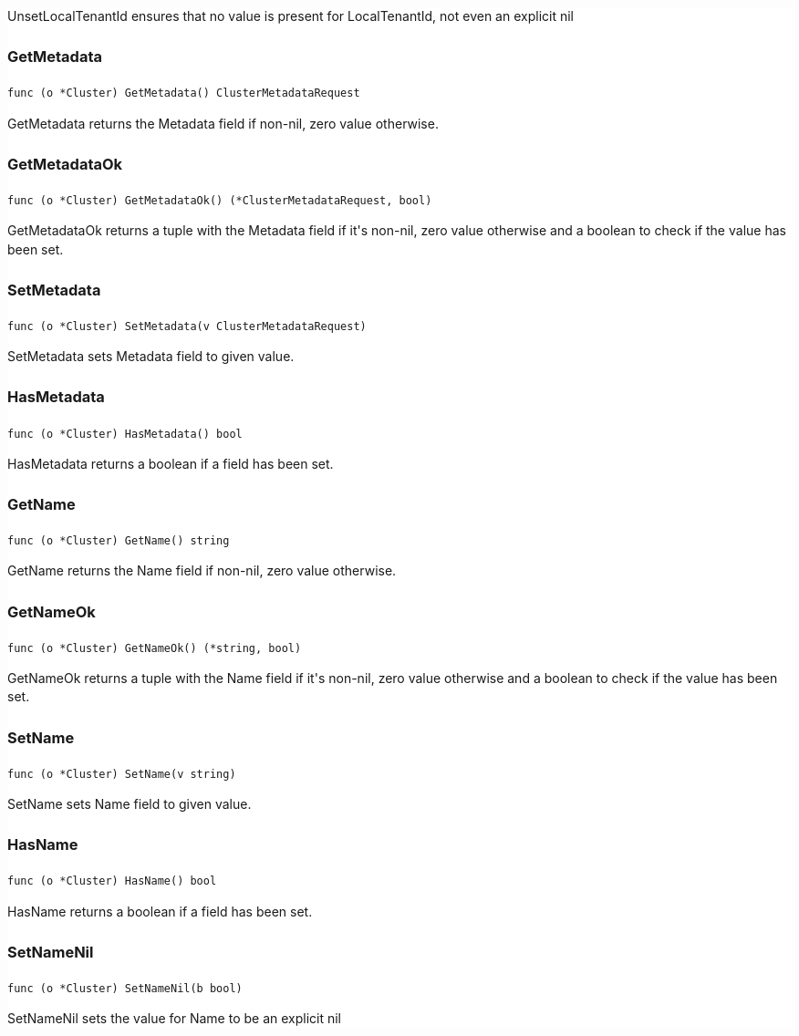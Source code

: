 UnsetLocalTenantId ensures that no value is present for LocalTenantId, not even an explicit nil
### GetMetadata

`func (o *Cluster) GetMetadata() ClusterMetadataRequest`

GetMetadata returns the Metadata field if non-nil, zero value otherwise.

### GetMetadataOk

`func (o *Cluster) GetMetadataOk() (*ClusterMetadataRequest, bool)`

GetMetadataOk returns a tuple with the Metadata field if it's non-nil, zero value otherwise
and a boolean to check if the value has been set.

### SetMetadata

`func (o *Cluster) SetMetadata(v ClusterMetadataRequest)`

SetMetadata sets Metadata field to given value.

### HasMetadata

`func (o *Cluster) HasMetadata() bool`

HasMetadata returns a boolean if a field has been set.

### GetName

`func (o *Cluster) GetName() string`

GetName returns the Name field if non-nil, zero value otherwise.

### GetNameOk

`func (o *Cluster) GetNameOk() (*string, bool)`

GetNameOk returns a tuple with the Name field if it's non-nil, zero value otherwise
and a boolean to check if the value has been set.

### SetName

`func (o *Cluster) SetName(v string)`

SetName sets Name field to given value.

### HasName

`func (o *Cluster) HasName() bool`

HasName returns a boolean if a field has been set.

### SetNameNil

`func (o *Cluster) SetNameNil(b bool)`

 SetNameNil sets the value for Name to be an explicit nil
